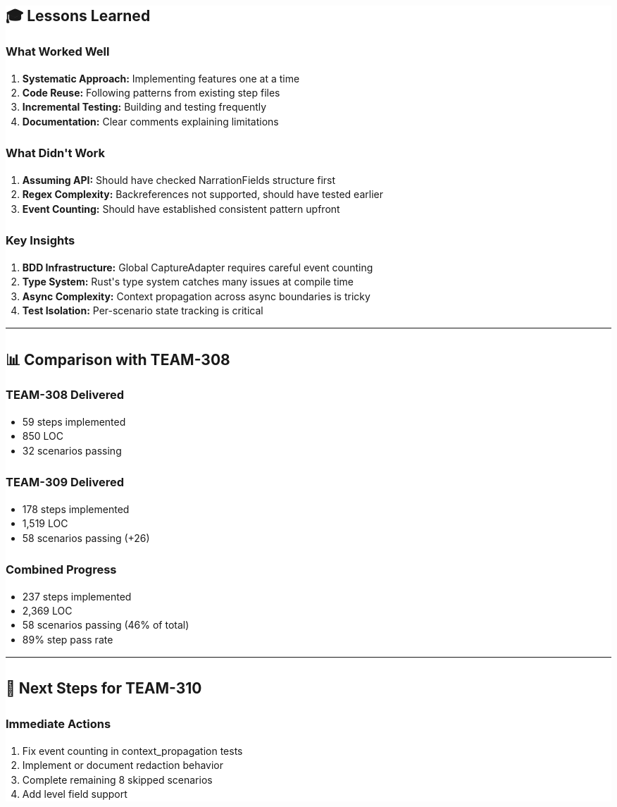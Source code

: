 
## 🎓 Lessons Learned

### What Worked Well
1. **Systematic Approach:** Implementing features one at a time
2. **Code Reuse:** Following patterns from existing step files
3. **Incremental Testing:** Building and testing frequently
4. **Documentation:** Clear comments explaining limitations

### What Didn't Work
1. **Assuming API:** Should have checked NarrationFields structure first
2. **Regex Complexity:** Backreferences not supported, should have tested earlier
3. **Event Counting:** Should have established consistent pattern upfront

### Key Insights
1. **BDD Infrastructure:** Global CaptureAdapter requires careful event counting
2. **Type System:** Rust's type system catches many issues at compile time
3. **Async Complexity:** Context propagation across async boundaries is tricky
4. **Test Isolation:** Per-scenario state tracking is critical

---

## 📊 Comparison with TEAM-308

### TEAM-308 Delivered
- 59 steps implemented
- 850 LOC
- 32 scenarios passing

### TEAM-309 Delivered
- 178 steps implemented
- 1,519 LOC
- 58 scenarios passing (+26)

### Combined Progress
- 237 steps implemented
- 2,369 LOC
- 58 scenarios passing (46% of total)
- 89% step pass rate

---

## 🚀 Next Steps for TEAM-310

### Immediate Actions
1. Fix event counting in context_propagation tests
2. Implement or document redaction behavior
3. Complete remaining 8 skipped scenarios
4. Add level field support
